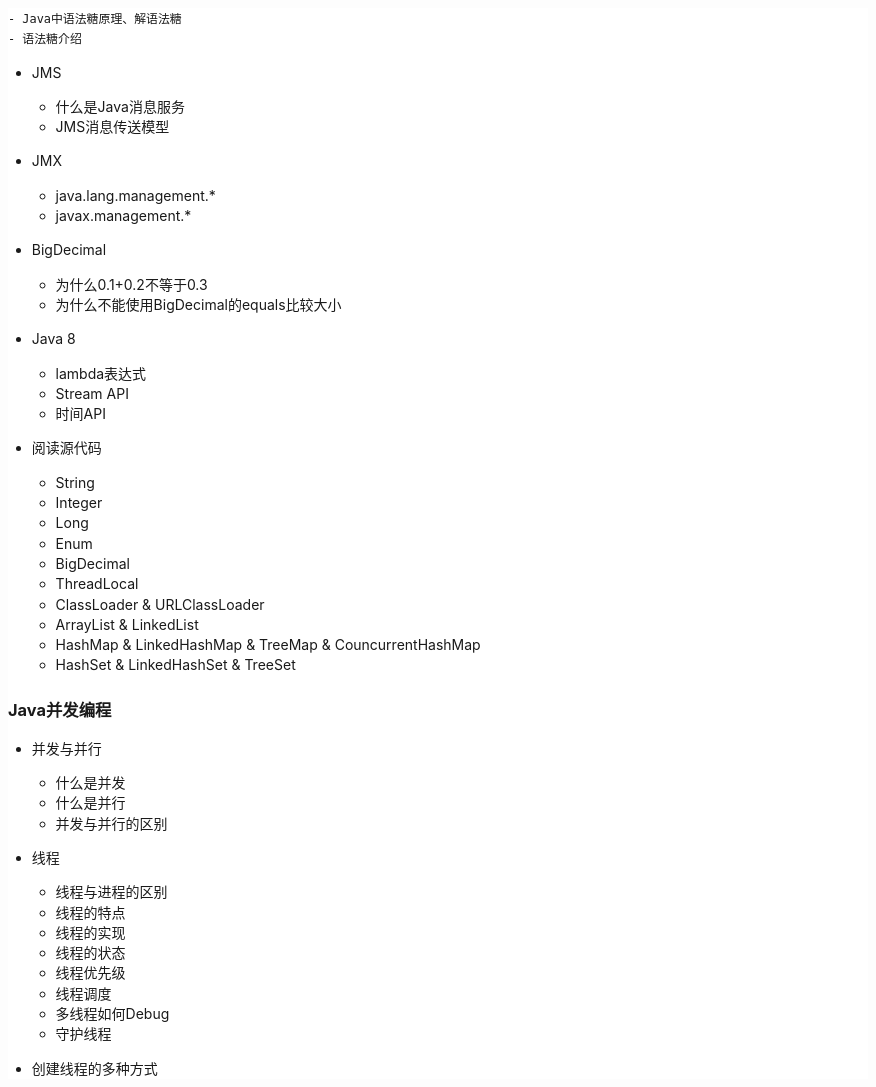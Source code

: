 	- Java中语法糖原理、解语法糖
	- 语法糖介绍

- JMS

	- 什么是Java消息服务
	- JMS消息传送模型

- JMX

	- java.lang.management.*
	- javax.management.*

- BigDecimal

	- 为什么0.1+0.2不等于0.3
	- 为什么不能使用BigDecimal的equals比较大小

- Java 8

	- lambda表达式
	- Stream API
	- 时间API

- 阅读源代码

	- String
	- Integer
	- Long
	- Enum
	- BigDecimal
	- ThreadLocal
	- ClassLoader & URLClassLoader
	- ArrayList & LinkedList
	- HashMap & LinkedHashMap & TreeMap & CouncurrentHashMap
	- HashSet & LinkedHashSet & TreeSet

### Java并发编程

- 并发与并行

	- 什么是并发
	- 什么是并行
	- 并发与并行的区别

- 线程

	- 线程与进程的区别
	- 线程的特点
	- 线程的实现
	- 线程的状态
	- 线程优先级
	- 线程调度
	- 多线程如何Debug
	- 守护线程

- 创建线程的多种方式
